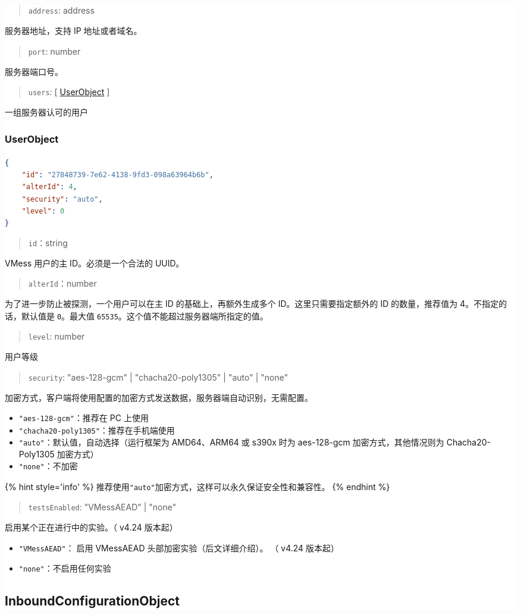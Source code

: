 > `address`: address

服务器地址，支持 IP 地址或者域名。

> `port`: number

服务器端口号。

> `users`: \[ [UserObject](#userobject) \]

一组服务器认可的用户

### UserObject

```json
{
    "id": "27848739-7e62-4138-9fd3-098a63964b6b",
    "alterId": 4,
    "security": "auto",
    "level": 0
}
```

> `id`：string

VMess 用户的主 ID。必须是一个合法的 UUID。

> `alterId`：number

为了进一步防止被探测，一个用户可以在主 ID 的基础上，再额外生成多个 ID。这里只需要指定额外的 ID 的数量，推荐值为 4。不指定的话，默认值是 `0`。最大值 `65535`。这个值不能超过服务器端所指定的值。

> `level`: number

用户等级

> `security`: "aes-128-gcm" | "chacha20-poly1305" | "auto" | "none"

加密方式，客户端将使用配置的加密方式发送数据，服务器端自动识别，无需配置。

* `"aes-128-gcm"`：推荐在 PC 上使用
* `"chacha20-poly1305"`：推荐在手机端使用
* `"auto"`：默认值，自动选择（运行框架为 AMD64、ARM64 或 s390x 时为 aes-128-gcm 加密方式，其他情况则为 Chacha20-Poly1305 加密方式）
* `"none"`：不加密

{% hint style='info' %}
推荐使用`"auto"`加密方式，这样可以永久保证安全性和兼容性。
{% endhint %}

> `testsEnabled`: "VMessAEAD" | "none"

启用某个正在进行中的实验。（ v4.24 版本起）

* `"VMessAEAD"`： 启用 VMessAEAD 头部加密实验（后文详细介绍）。 （ v4.24 版本起）

* `"none"`：不启用任何实验


## InboundConfigurationObject
